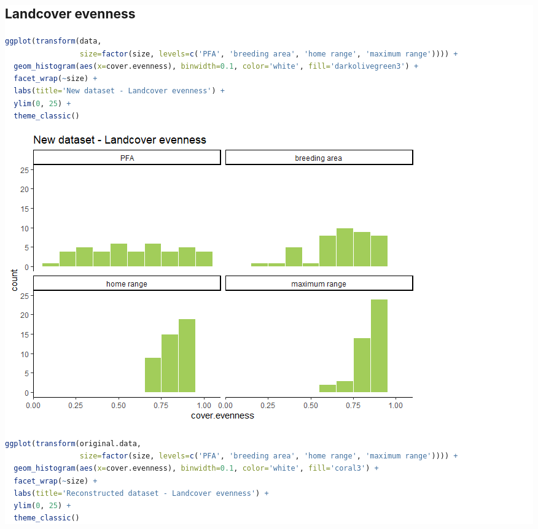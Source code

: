## Landcover evenness

``` r
ggplot(transform(data,
                 size=factor(size, levels=c('PFA', 'breeding area', 'home range', 'maximum range')))) +
  geom_histogram(aes(x=cover.evenness), binwidth=0.1, color='white', fill='darkolivegreen3') +
  facet_wrap(~size) +
  labs(title='New dataset - Landcover evenness') +
  ylim(0, 25) +
  theme_classic()
```

![](20210126_exploring_variables_files/figure-gfm/unnamed-chunk-19-1.png)

``` r
ggplot(transform(original.data,
                 size=factor(size, levels=c('PFA', 'breeding area', 'home range', 'maximum range')))) +
  geom_histogram(aes(x=cover.evenness), binwidth=0.1, color='white', fill='coral3') +
  facet_wrap(~size) +
  labs(title='Reconstructed dataset - Landcover evenness') +
  ylim(0, 25) +
  theme_classic()
```
